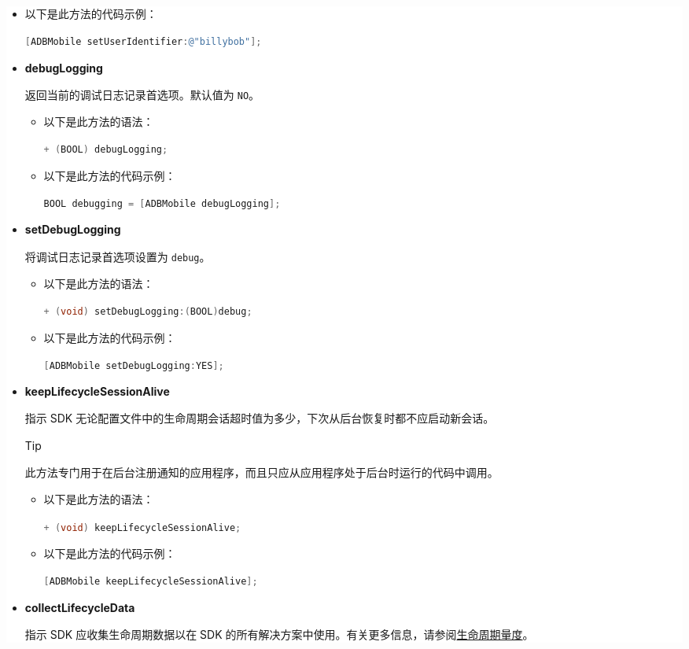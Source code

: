    * 以下是此方法的代码示例：

      ```objective-c
      [ADBMobile setUserIdentifier:@"billybob"]; 
      ```

* **debugLogging**

   返回当前的调试日志记录首选项。默认值为 `NO`。

   * 以下是此方法的语法：

      ```objective-c
      + (BOOL) debugLogging;
      ```

   * 以下是此方法的代码示例：

      ```objective-c
      BOOL debugging = [ADBMobile debugLogging];
      ```

* **setDebugLogging**

   将调试日志记录首选项设置为 `debug`。

   * 以下是此方法的语法：

      ```objective-c
      + (void) setDebugLogging:(BOOL)debug;
      ```

   * 以下是此方法的代码示例：

      ```objective-c
      [ADBMobile setDebugLogging:YES];
      ```

* **keepLifecycleSessionAlive**

   指示 SDK 无论配置文件中的生命周期会话超时值为多少，下次从后台恢复时都不应启动新会话。

   >[!TIP]
   >
   >此方法专门用于在后台注册通知的应用程序，而且只应从应用程序处于后台时运行的代码中调用。

   * 以下是此方法的语法：

      ```objective-c
      + (void) keepLifecycleSessionAlive;
      ```

   * 以下是此方法的代码示例：

      ```objective-c
      [ADBMobile keepLifecycleSessionAlive]; 
      ```

* **collectLifecycleData**

   指示 SDK 应收集生命周期数据以在 SDK 的所有解决方案中使用。有关更多信息，请参阅[生命周期量度](/help/ios/metrics.md)。
